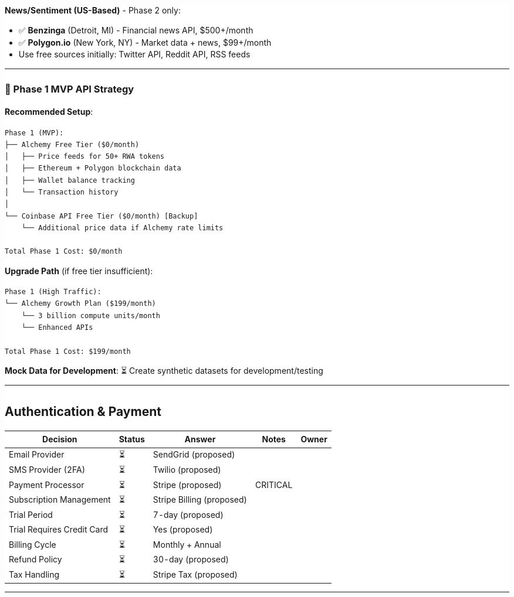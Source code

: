 **News/Sentiment (US-Based)** - Phase 2 only:
- ✅ **Benzinga** (Detroit, MI) - Financial news API, $500+/month
- ✅ **Polygon.io** (New York, NY) - Market data + news, $99+/month
- Use free sources initially: Twitter API, Reddit API, RSS feeds

---

### 🎯 Phase 1 MVP API Strategy

**Recommended Setup**:
```
Phase 1 (MVP):
├── Alchemy Free Tier ($0/month)
│   ├── Price feeds for 50+ RWA tokens
│   ├── Ethereum + Polygon blockchain data
│   ├── Wallet balance tracking
│   └── Transaction history
│
└── Coinbase API Free Tier ($0/month) [Backup]
    └── Additional price data if Alchemy rate limits

Total Phase 1 Cost: $0/month
```

**Upgrade Path** (if free tier insufficient):
```
Phase 1 (High Traffic):
└── Alchemy Growth Plan ($199/month)
    └── 3 billion compute units/month
    └── Enhanced APIs

Total Phase 1 Cost: $199/month
```

**Mock Data for Development**: ⏳ Create synthetic datasets for development/testing

---

## Authentication & Payment

| Decision | Status | Answer | Notes | Owner |
|----------|--------|--------|-------|-------|
| Email Provider | ⏳ | SendGrid (proposed) | | |
| SMS Provider (2FA) | ⏳ | Twilio (proposed) | | |
| Payment Processor | ⏳ | Stripe (proposed) | CRITICAL | |
| Subscription Management | ⏳ | Stripe Billing (proposed) | | |
| Trial Period | ⏳ | 7-day (proposed) | | |
| Trial Requires Credit Card | ⏳ | Yes (proposed) | | |
| Billing Cycle | ⏳ | Monthly + Annual | | |
| Refund Policy | ⏳ | 30-day (proposed) | | |
| Tax Handling | ⏳ | Stripe Tax (proposed) | | |

---